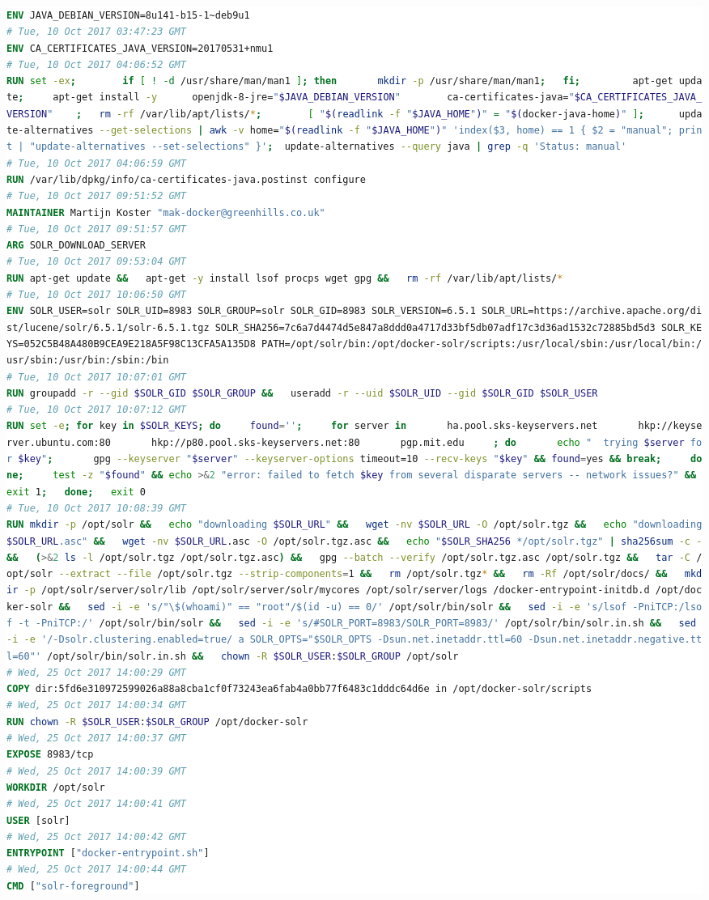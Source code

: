 ```dockerfile
ENV JAVA_DEBIAN_VERSION=8u141-b15-1~deb9u1
# Tue, 10 Oct 2017 03:47:23 GMT
ENV CA_CERTIFICATES_JAVA_VERSION=20170531+nmu1
# Tue, 10 Oct 2017 04:06:52 GMT
RUN set -ex; 		if [ ! -d /usr/share/man/man1 ]; then 		mkdir -p /usr/share/man/man1; 	fi; 		apt-get update; 	apt-get install -y 		openjdk-8-jre="$JAVA_DEBIAN_VERSION" 		ca-certificates-java="$CA_CERTIFICATES_JAVA_VERSION" 	; 	rm -rf /var/lib/apt/lists/*; 		[ "$(readlink -f "$JAVA_HOME")" = "$(docker-java-home)" ]; 		update-alternatives --get-selections | awk -v home="$(readlink -f "$JAVA_HOME")" 'index($3, home) == 1 { $2 = "manual"; print | "update-alternatives --set-selections" }'; 	update-alternatives --query java | grep -q 'Status: manual'
# Tue, 10 Oct 2017 04:06:59 GMT
RUN /var/lib/dpkg/info/ca-certificates-java.postinst configure
# Tue, 10 Oct 2017 09:51:52 GMT
MAINTAINER Martijn Koster "mak-docker@greenhills.co.uk"
# Tue, 10 Oct 2017 09:51:57 GMT
ARG SOLR_DOWNLOAD_SERVER
# Tue, 10 Oct 2017 09:53:04 GMT
RUN apt-get update &&   apt-get -y install lsof procps wget gpg &&   rm -rf /var/lib/apt/lists/*
# Tue, 10 Oct 2017 10:06:50 GMT
ENV SOLR_USER=solr SOLR_UID=8983 SOLR_GROUP=solr SOLR_GID=8983 SOLR_VERSION=6.5.1 SOLR_URL=https://archive.apache.org/dist/lucene/solr/6.5.1/solr-6.5.1.tgz SOLR_SHA256=7c6a7d4474d5e847a8ddd0a4717d33bf5db07adf17c3d36ad1532c72885bd5d3 SOLR_KEYS=052C5B48A480B9CEA9E218A5F98C13CFA5A135D8 PATH=/opt/solr/bin:/opt/docker-solr/scripts:/usr/local/sbin:/usr/local/bin:/usr/sbin:/usr/bin:/sbin:/bin
# Tue, 10 Oct 2017 10:07:01 GMT
RUN groupadd -r --gid $SOLR_GID $SOLR_GROUP &&   useradd -r --uid $SOLR_UID --gid $SOLR_GID $SOLR_USER
# Tue, 10 Oct 2017 10:07:12 GMT
RUN set -e; for key in $SOLR_KEYS; do     found='';     for server in       ha.pool.sks-keyservers.net       hkp://keyserver.ubuntu.com:80       hkp://p80.pool.sks-keyservers.net:80       pgp.mit.edu     ; do       echo "  trying $server for $key";       gpg --keyserver "$server" --keyserver-options timeout=10 --recv-keys "$key" && found=yes && break;     done;     test -z "$found" && echo >&2 "error: failed to fetch $key from several disparate servers -- network issues?" && exit 1;   done;   exit 0
# Tue, 10 Oct 2017 10:08:39 GMT
RUN mkdir -p /opt/solr &&   echo "downloading $SOLR_URL" &&   wget -nv $SOLR_URL -O /opt/solr.tgz &&   echo "downloading $SOLR_URL.asc" &&   wget -nv $SOLR_URL.asc -O /opt/solr.tgz.asc &&   echo "$SOLR_SHA256 */opt/solr.tgz" | sha256sum -c - &&   (>&2 ls -l /opt/solr.tgz /opt/solr.tgz.asc) &&   gpg --batch --verify /opt/solr.tgz.asc /opt/solr.tgz &&   tar -C /opt/solr --extract --file /opt/solr.tgz --strip-components=1 &&   rm /opt/solr.tgz* &&   rm -Rf /opt/solr/docs/ &&   mkdir -p /opt/solr/server/solr/lib /opt/solr/server/solr/mycores /opt/solr/server/logs /docker-entrypoint-initdb.d /opt/docker-solr &&   sed -i -e 's/"\$(whoami)" == "root"/$(id -u) == 0/' /opt/solr/bin/solr &&   sed -i -e 's/lsof -PniTCP:/lsof -t -PniTCP:/' /opt/solr/bin/solr &&   sed -i -e 's/#SOLR_PORT=8983/SOLR_PORT=8983/' /opt/solr/bin/solr.in.sh &&   sed -i -e '/-Dsolr.clustering.enabled=true/ a SOLR_OPTS="$SOLR_OPTS -Dsun.net.inetaddr.ttl=60 -Dsun.net.inetaddr.negative.ttl=60"' /opt/solr/bin/solr.in.sh &&   chown -R $SOLR_USER:$SOLR_GROUP /opt/solr
# Wed, 25 Oct 2017 14:00:29 GMT
COPY dir:5fd6e310972599026a88a8cba1cf0f73243ea6fab4a0bb77f6483c1dddc64d6e in /opt/docker-solr/scripts 
# Wed, 25 Oct 2017 14:00:34 GMT
RUN chown -R $SOLR_USER:$SOLR_GROUP /opt/docker-solr
# Wed, 25 Oct 2017 14:00:37 GMT
EXPOSE 8983/tcp
# Wed, 25 Oct 2017 14:00:39 GMT
WORKDIR /opt/solr
# Wed, 25 Oct 2017 14:00:41 GMT
USER [solr]
# Wed, 25 Oct 2017 14:00:42 GMT
ENTRYPOINT ["docker-entrypoint.sh"]
# Wed, 25 Oct 2017 14:00:44 GMT
CMD ["solr-foreground"]
```

